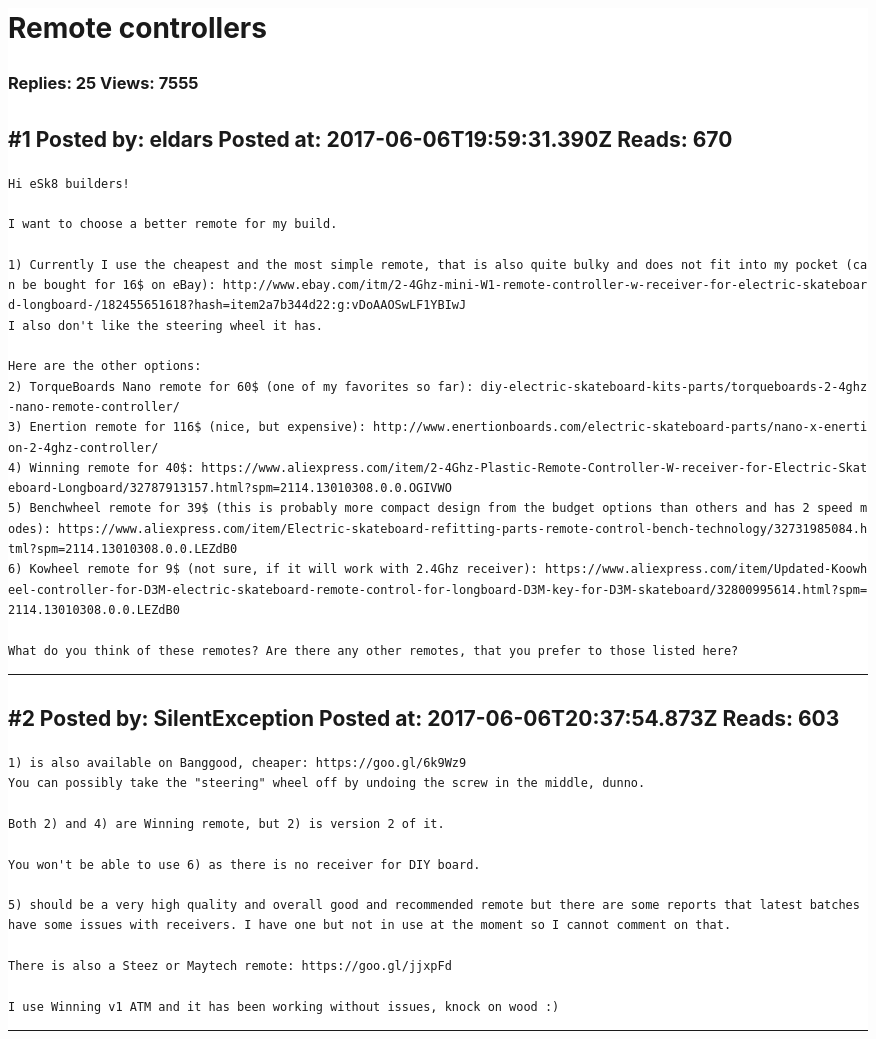 # Remote controllers

### Replies: 25 Views: 7555

## \#1 Posted by: eldars Posted at: 2017-06-06T19:59:31.390Z Reads: 670

```
Hi eSk8 builders!

I want to choose a better remote for my build. 

1) Currently I use the cheapest and the most simple remote, that is also quite bulky and does not fit into my pocket (can be bought for 16$ on eBay): http://www.ebay.com/itm/2-4Ghz-mini-W1-remote-controller-w-receiver-for-electric-skateboard-longboard-/182455651618?hash=item2a7b344d22:g:vDoAAOSwLF1YBIwJ 
I also don't like the steering wheel it has.

Here are the other options:
2) TorqueBoards Nano remote for 60$ (one of my favorites so far): diy-electric-skateboard-kits-parts/torqueboards-2-4ghz-nano-remote-controller/
3) Enertion remote for 116$ (nice, but expensive): http://www.enertionboards.com/electric-skateboard-parts/nano-x-enertion-2-4ghz-controller/
4) Winning remote for 40$: https://www.aliexpress.com/item/2-4Ghz-Plastic-Remote-Controller-W-receiver-for-Electric-Skateboard-Longboard/32787913157.html?spm=2114.13010308.0.0.OGIVWO
5) Benchwheel remote for 39$ (this is probably more compact design from the budget options than others and has 2 speed modes): https://www.aliexpress.com/item/Electric-skateboard-refitting-parts-remote-control-bench-technology/32731985084.html?spm=2114.13010308.0.0.LEZdB0
6) Kowheel remote for 9$ (not sure, if it will work with 2.4Ghz receiver): https://www.aliexpress.com/item/Updated-Koowheel-controller-for-D3M-electric-skateboard-remote-control-for-longboard-D3M-key-for-D3M-skateboard/32800995614.html?spm=2114.13010308.0.0.LEZdB0 

What do you think of these remotes? Are there any other remotes, that you prefer to those listed here?
```

---
## \#2 Posted by: SilentException Posted at: 2017-06-06T20:37:54.873Z Reads: 603

```
1) is also available on Banggood, cheaper: https://goo.gl/6k9Wz9
You can possibly take the "steering" wheel off by undoing the screw in the middle, dunno.

Both 2) and 4) are Winning remote, but 2) is version 2 of it.

You won't be able to use 6) as there is no receiver for DIY board.

5) should be a very high quality and overall good and recommended remote but there are some reports that latest batches have some issues with receivers. I have one but not in use at the moment so I cannot comment on that.

There is also a Steez or Maytech remote: https://goo.gl/jjxpFd

I use Winning v1 ATM and it has been working without issues, knock on wood :)
```

---